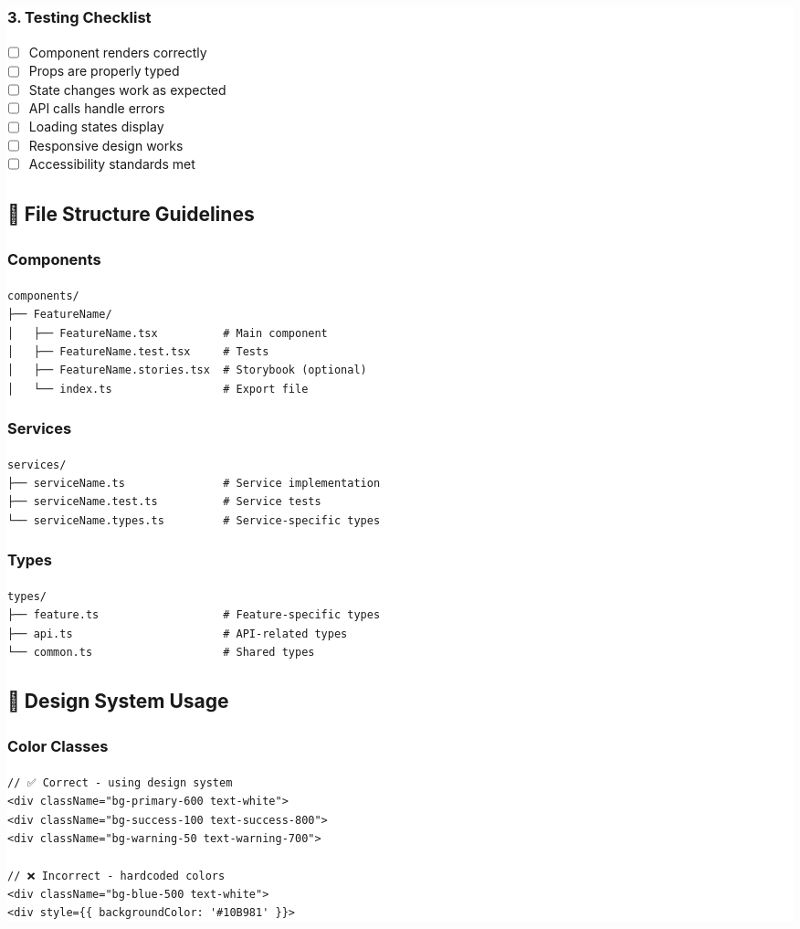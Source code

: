 ### 3. Testing Checklist
- [ ] Component renders correctly
- [ ] Props are properly typed
- [ ] State changes work as expected
- [ ] API calls handle errors
- [ ] Loading states display
- [ ] Responsive design works
- [ ] Accessibility standards met

## 📁 File Structure Guidelines

### Components
```
components/
├── FeatureName/
│   ├── FeatureName.tsx          # Main component
│   ├── FeatureName.test.tsx     # Tests
│   ├── FeatureName.stories.tsx  # Storybook (optional)
│   └── index.ts                 # Export file
```

### Services
```
services/
├── serviceName.ts               # Service implementation
├── serviceName.test.ts          # Service tests
└── serviceName.types.ts         # Service-specific types
```

### Types
```
types/
├── feature.ts                   # Feature-specific types
├── api.ts                       # API-related types
└── common.ts                    # Shared types
```

## 🎨 Design System Usage

### Color Classes
```tsx
// ✅ Correct - using design system
<div className="bg-primary-600 text-white">
<div className="bg-success-100 text-success-800">
<div className="bg-warning-50 text-warning-700">

// ❌ Incorrect - hardcoded colors
<div className="bg-blue-500 text-white">
<div style={{ backgroundColor: '#10B981' }}>
```
